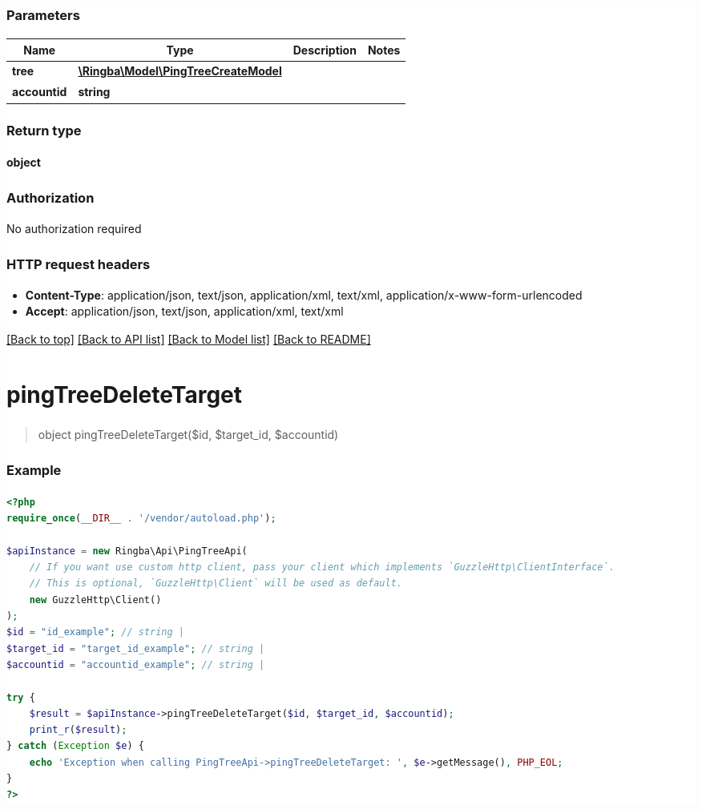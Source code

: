 ### Parameters

Name | Type | Description  | Notes
------------- | ------------- | ------------- | -------------
 **tree** | [**\Ringba\Model\PingTreeCreateModel**](../Model/PingTreeCreateModel.md)|  |
 **accountid** | **string**|  |

### Return type

**object**

### Authorization

No authorization required

### HTTP request headers

 - **Content-Type**: application/json, text/json, application/xml, text/xml, application/x-www-form-urlencoded
 - **Accept**: application/json, text/json, application/xml, text/xml

[[Back to top]](#) [[Back to API list]](../../README.md#documentation-for-api-endpoints) [[Back to Model list]](../../README.md#documentation-for-models) [[Back to README]](../../README.md)

# **pingTreeDeleteTarget**
> object pingTreeDeleteTarget($id, $target_id, $accountid)



### Example
```php
<?php
require_once(__DIR__ . '/vendor/autoload.php');

$apiInstance = new Ringba\Api\PingTreeApi(
    // If you want use custom http client, pass your client which implements `GuzzleHttp\ClientInterface`.
    // This is optional, `GuzzleHttp\Client` will be used as default.
    new GuzzleHttp\Client()
);
$id = "id_example"; // string | 
$target_id = "target_id_example"; // string | 
$accountid = "accountid_example"; // string | 

try {
    $result = $apiInstance->pingTreeDeleteTarget($id, $target_id, $accountid);
    print_r($result);
} catch (Exception $e) {
    echo 'Exception when calling PingTreeApi->pingTreeDeleteTarget: ', $e->getMessage(), PHP_EOL;
}
?>
```
